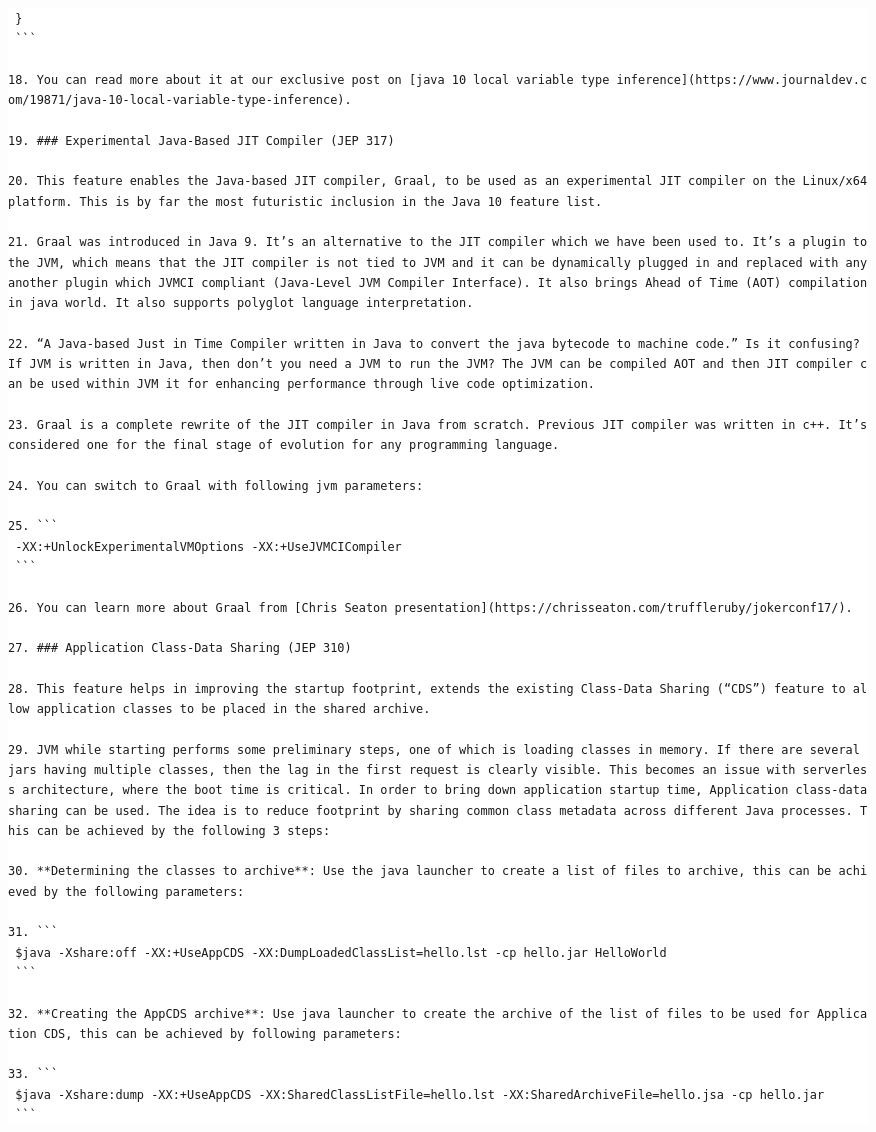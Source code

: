    ```
    }
    ```

18. You can read more about it at our exclusive post on [java 10 local variable type inference](https://www.journaldev.com/19871/java-10-local-variable-type-inference).

19. ### Experimental Java-Based JIT Compiler (JEP 317)

20. This feature enables the Java-based JIT compiler, Graal, to be used as an experimental JIT compiler on the Linux/x64 platform. This is by far the most futuristic inclusion in the Java 10 feature list.

21. Graal was introduced in Java 9. It’s an alternative to the JIT compiler which we have been used to. It’s a plugin to the JVM, which means that the JIT compiler is not tied to JVM and it can be dynamically plugged in and replaced with any another plugin which JVMCI compliant (Java-Level JVM Compiler Interface). It also brings Ahead of Time (AOT) compilation in java world. It also supports polyglot language interpretation.

22. “A Java-based Just in Time Compiler written in Java to convert the java bytecode to machine code.” Is it confusing? If JVM is written in Java, then don’t you need a JVM to run the JVM? The JVM can be compiled AOT and then JIT compiler can be used within JVM it for enhancing performance through live code optimization.

23. Graal is a complete rewrite of the JIT compiler in Java from scratch. Previous JIT compiler was written in c++. It’s considered one for the final stage of evolution for any programming language.

24. You can switch to Graal with following jvm parameters:

25. ```
    -XX:+UnlockExperimentalVMOptions -XX:+UseJVMCICompiler
    ```

26. You can learn more about Graal from [Chris Seaton presentation](https://chrisseaton.com/truffleruby/jokerconf17/).

27. ### Application Class-Data Sharing (JEP 310)

28. This feature helps in improving the startup footprint, extends the existing Class-Data Sharing (“CDS”) feature to allow application classes to be placed in the shared archive.

29. JVM while starting performs some preliminary steps, one of which is loading classes in memory. If there are several jars having multiple classes, then the lag in the first request is clearly visible. This becomes an issue with serverless architecture, where the boot time is critical. In order to bring down application startup time, Application class-data sharing can be used. The idea is to reduce footprint by sharing common class metadata across different Java processes. This can be achieved by the following 3 steps:

30. **Determining the classes to archive**: Use the java launcher to create a list of files to archive, this can be achieved by the following parameters:

31. ```
    $java -Xshare:off -XX:+UseAppCDS -XX:DumpLoadedClassList=hello.lst -cp hello.jar HelloWorld
    ```

32. **Creating the AppCDS archive**: Use java launcher to create the archive of the list of files to be used for Application CDS, this can be achieved by following parameters:

33. ```
    $java -Xshare:dump -XX:+UseAppCDS -XX:SharedClassListFile=hello.lst -XX:SharedArchiveFile=hello.jsa -cp hello.jar
    ```

   ```